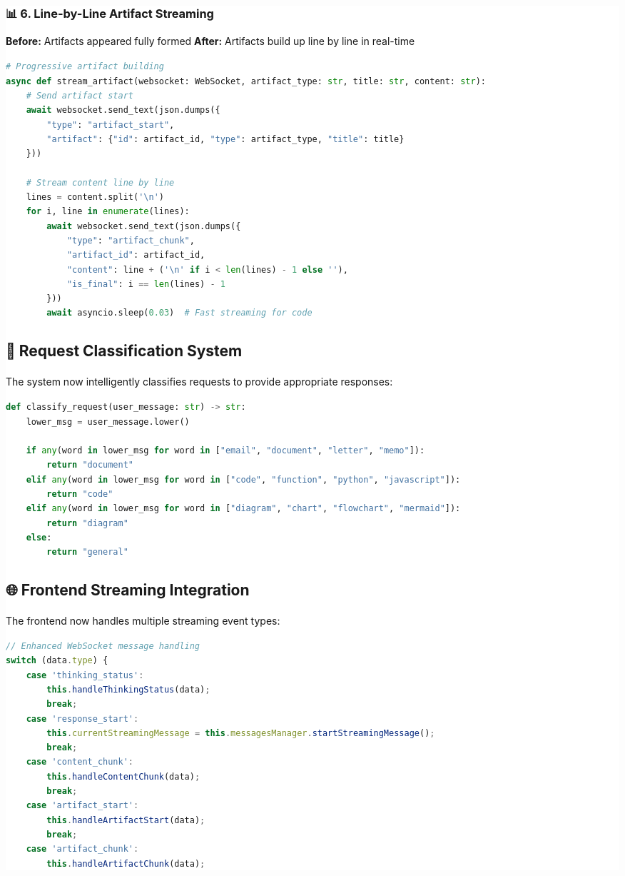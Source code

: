 ### 📊 **6. Line-by-Line Artifact Streaming**

**Before:** Artifacts appeared fully formed
**After:** Artifacts build up line by line in real-time

```python
# Progressive artifact building
async def stream_artifact(websocket: WebSocket, artifact_type: str, title: str, content: str):
    # Send artifact start
    await websocket.send_text(json.dumps({
        "type": "artifact_start",
        "artifact": {"id": artifact_id, "type": artifact_type, "title": title}
    }))
    
    # Stream content line by line
    lines = content.split('\n')
    for i, line in enumerate(lines):
        await websocket.send_text(json.dumps({
            "type": "artifact_chunk",
            "artifact_id": artifact_id,
            "content": line + ('\n' if i < len(lines) - 1 else ''),
            "is_final": i == len(lines) - 1
        }))
        await asyncio.sleep(0.03)  # Fast streaming for code
```

## 🎯 **Request Classification System**

The system now intelligently classifies requests to provide appropriate responses:

```python
def classify_request(user_message: str) -> str:
    lower_msg = user_message.lower()
    
    if any(word in lower_msg for word in ["email", "document", "letter", "memo"]):
        return "document"
    elif any(word in lower_msg for word in ["code", "function", "python", "javascript"]):
        return "code"
    elif any(word in lower_msg for word in ["diagram", "chart", "flowchart", "mermaid"]):
        return "diagram"
    else:
        return "general"
```

## 🌐 **Frontend Streaming Integration**

The frontend now handles multiple streaming event types:

```javascript
// Enhanced WebSocket message handling
switch (data.type) {
    case 'thinking_status':
        this.handleThinkingStatus(data);
        break;
    case 'response_start':
        this.currentStreamingMessage = this.messagesManager.startStreamingMessage();
        break;
    case 'content_chunk':
        this.handleContentChunk(data);
        break;
    case 'artifact_start':
        this.handleArtifactStart(data);
        break;
    case 'artifact_chunk':
        this.handleArtifactChunk(data);
```